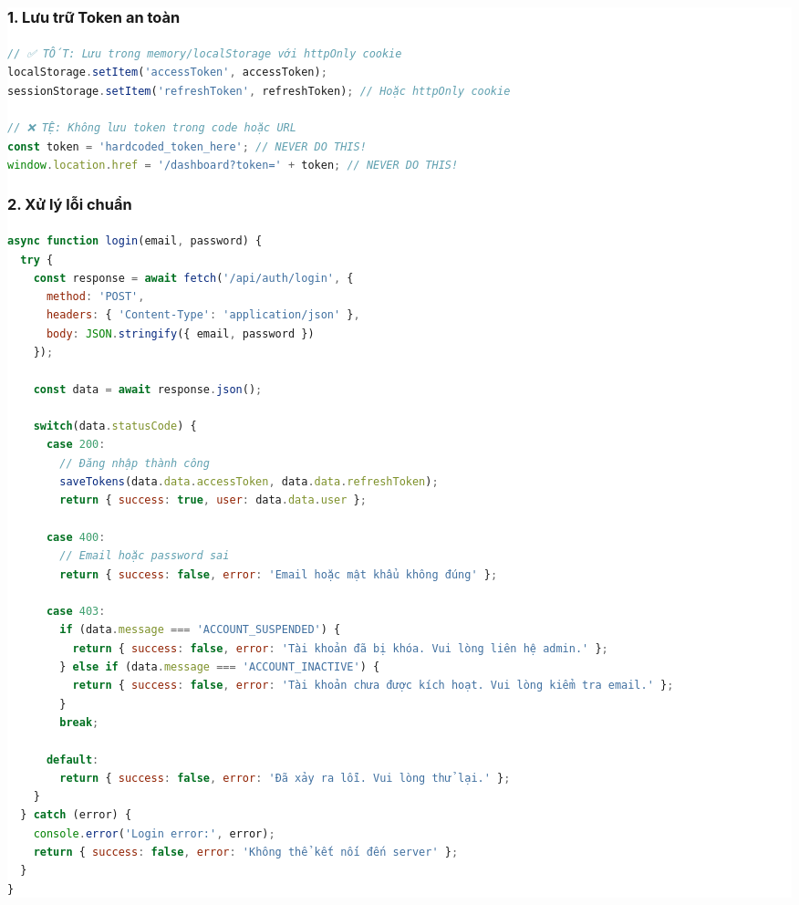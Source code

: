 ### 1. Lưu trữ Token an toàn

```javascript
// ✅ TỐT: Lưu trong memory/localStorage với httpOnly cookie
localStorage.setItem('accessToken', accessToken);
sessionStorage.setItem('refreshToken', refreshToken); // Hoặc httpOnly cookie

// ❌ TỆ: Không lưu token trong code hoặc URL
const token = 'hardcoded_token_here'; // NEVER DO THIS!
window.location.href = '/dashboard?token=' + token; // NEVER DO THIS!
```

### 2. Xử lý lỗi chuẩn

```javascript
async function login(email, password) {
  try {
    const response = await fetch('/api/auth/login', {
      method: 'POST',
      headers: { 'Content-Type': 'application/json' },
      body: JSON.stringify({ email, password })
    });

    const data = await response.json();

    switch(data.statusCode) {
      case 200:
        // Đăng nhập thành công
        saveTokens(data.data.accessToken, data.data.refreshToken);
        return { success: true, user: data.data.user };
      
      case 400:
        // Email hoặc password sai
        return { success: false, error: 'Email hoặc mật khẩu không đúng' };
      
      case 403:
        if (data.message === 'ACCOUNT_SUSPENDED') {
          return { success: false, error: 'Tài khoản đã bị khóa. Vui lòng liên hệ admin.' };
        } else if (data.message === 'ACCOUNT_INACTIVE') {
          return { success: false, error: 'Tài khoản chưa được kích hoạt. Vui lòng kiểm tra email.' };
        }
        break;
      
      default:
        return { success: false, error: 'Đã xảy ra lỗi. Vui lòng thử lại.' };
    }
  } catch (error) {
    console.error('Login error:', error);
    return { success: false, error: 'Không thể kết nối đến server' };
  }
}
```
